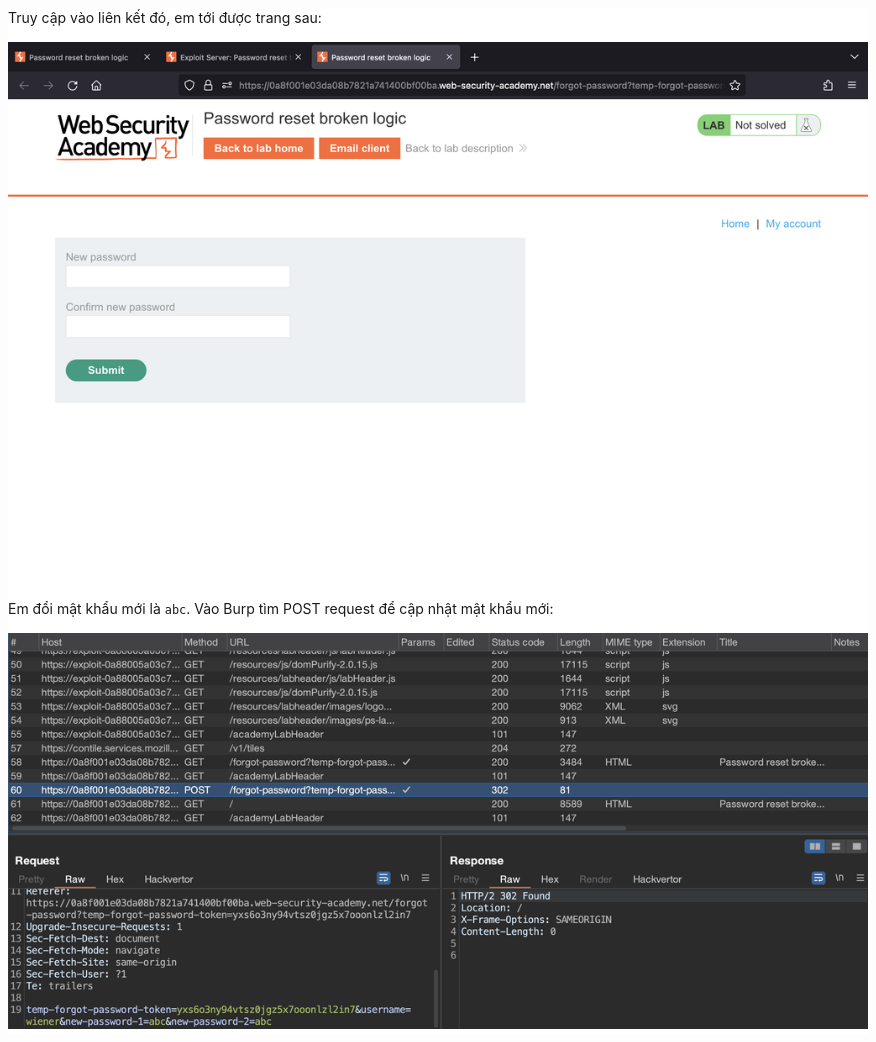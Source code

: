Truy cập vào liên kết đó, em tới được trang sau:

![lab-3-3](images/auth/lab-3/lab-3-3.png)

Em đổi mật khẩu mới là `abc`. Vào Burp tìm POST request để cập nhật mật khẩu mới:

![lab-3-4](images/auth/lab-3/lab-3-4.png)
